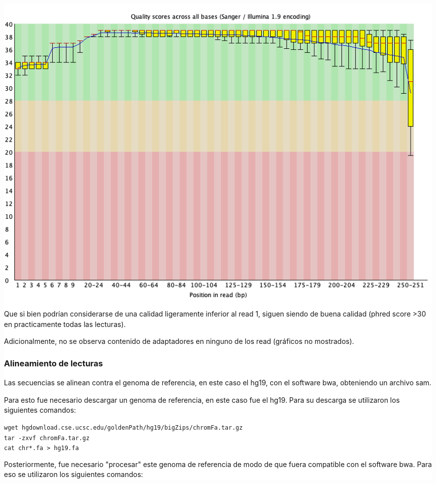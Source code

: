   ![](Images/S10_R2.png)
  
  Que si bien podrían considerarse de una calidad ligeramente inferior al read 1, siguen siendo de buena calidad (phred score >30 en practicamente todas las lecturas).
  
  Adicionalmente, no se observa contenido de adaptadores en ninguno de los read (gráficos no mostrados).
  
### Alineamiento de lecturas

Las secuencias se alinean contra el genoma de referencia, en este caso el hg19, con el software bwa, obteniendo un archivo sam.

Para esto fue necesario descargar un genoma de referencia, en este caso fue el hg19. Para su descarga se utilizaron los siguientes comandos:

```
wget hgdownload.cse.ucsc.edu/goldenPath/hg19/bigZips/chromFa.tar.gz
tar -zxvf chromFa.tar.gz
cat chr*.fa > hg19.fa
```
Posteriormente, fue necesario "procesar" este genoma de referencia de modo de que fuera compatible con el software bwa. Para eso se utilizaron los siguientes comandos:
